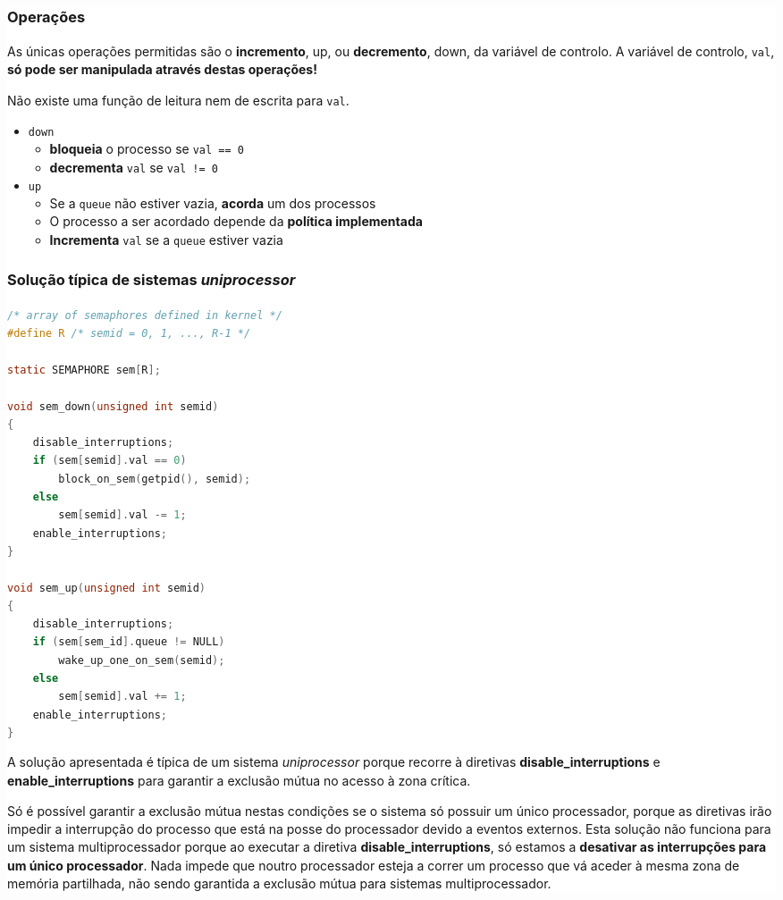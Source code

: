 ### Operações
As únicas operações permitidas são o **incremento**, up, ou **decremento**, down, da variável de controlo. A variável de controlo, `val`, **só pode ser manipulada através destas operações!**

Não existe uma função de leitura nem de escrita para `val`.

- `down`
	- **bloqueia** o processo se `val == 0`
	- **decrementa** `val` se `val != 0`
- `up`
	- Se a `queue` não estiver vazia, **acorda** um dos processos
	- O processo a ser acordado depende da **política implementada**
	- **Incrementa** `val` se a `queue` estiver vazia

### Solução típica de sistemas _uniprocessor_

```c
/* array of semaphores defined in kernel */
#define R /* semid = 0, 1, ..., R-1 */

static SEMAPHORE sem[R];

void sem_down(unsigned int semid)
{
	disable_interruptions;
	if (sem[semid].val == 0)
		block_on_sem(getpid(), semid);
	else
		sem[semid].val -= 1;
	enable_interruptions;
}

void sem_up(unsigned int semid)
{
	disable_interruptions;
	if (sem[sem_id].queue != NULL)
		wake_up_one_on_sem(semid);
	else
		sem[semid].val += 1;
	enable_interruptions;
}
```

A solução apresentada é típica de um sistema _uniprocessor_ porque recorre à diretivas **disable_interruptions** e **enable_interruptions** para garantir a exclusão mútua no acesso à zona crítica.

Só é possível garantir a exclusão mútua nestas condições se o sistema só possuir um único processador, porque as diretivas irão impedir a interrupção do processo que está na posse do processador devido a eventos externos. Esta solução não funciona para um sistema multiprocessador porque ao  executar a diretiva **disable_interruptions**, só estamos a **desativar as interrupções para um único processador**. Nada impede que noutro processador esteja a correr um processo que vá aceder à mesma zona de memória partilhada, não sendo garantida a exclusão mútua para sistemas multiprocessador.


[^1]: Linguagem de programação baseada em comandos. Otimizada para a escrita de scripts e comandos mais complexos a partir de comandos mais simples
[^2]: Dispositivos de armazenamento não volátil: Disco rígidos
[^1]: Dispositivos plug-and-play são dispositivos que podem ser ligados e desligados _"a quente"_, enquanto o computar está ligado
[^2]: syscall: system call
[^1]: _"Concurrent Programming, Mutual Exclusion (1965; Dijkstra)"._ Gadi Taubenfeld, The Interdisciplinary Center, Herzliya, Israel